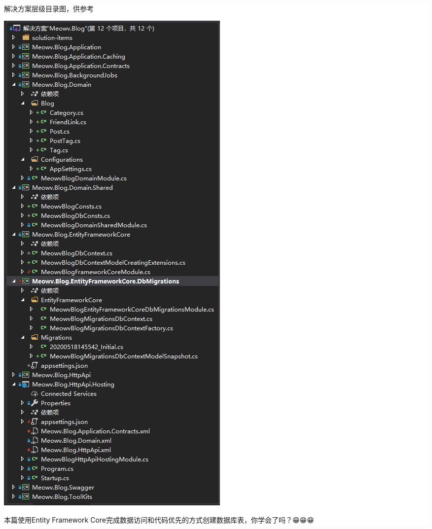 解决方案层级目录图，供参考

![ ](./images/ef-and-codefirst-06.png)

本篇使用Entity Framework Core完成数据访问和代码优先的方式创建数据库表，你学会了吗？😁😁😁
